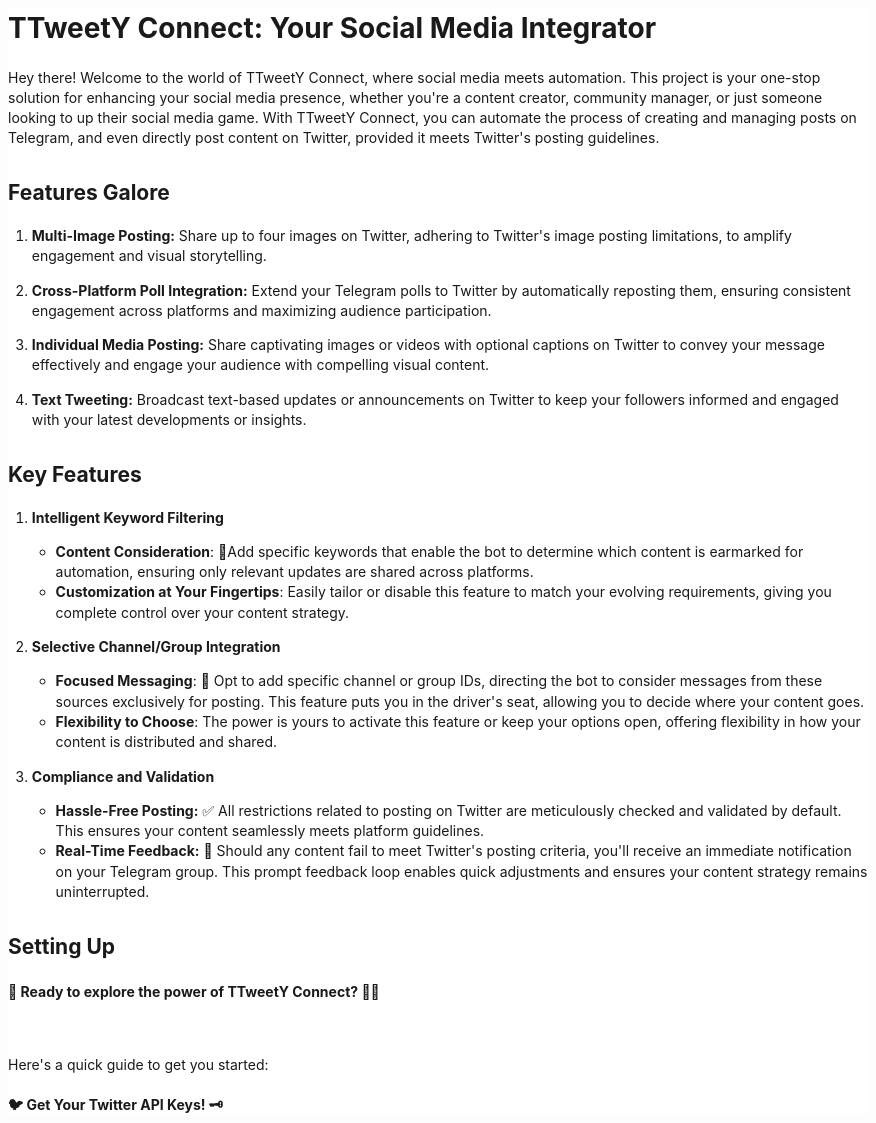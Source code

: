 # TTweetY Connect: Your Social Media Integrator

Hey there! Welcome to the world of TTweetY Connect, where social media meets automation. This project is your one-stop solution for enhancing your social media presence, whether you're a content creator, community manager, or just someone looking to up their social media game. With TTweetY Connect, you can automate the process of creating and managing posts on Telegram, and even directly post content on Twitter, provided it meets Twitter's posting guidelines.

## Features Galore

1. **Multi-Image Posting:** Share up to four images on Twitter, adhering to Twitter's image posting limitations, to amplify engagement and visual storytelling.

2. **Cross-Platform Poll Integration:** Extend your Telegram polls to Twitter by automatically reposting them, ensuring consistent engagement across platforms and maximizing audience participation.

3. **Individual Media Posting:** Share captivating images or videos with optional captions on Twitter to convey your message effectively and engage your audience with compelling visual content.

4. **Text Tweeting:** Broadcast text-based updates or announcements on Twitter to keep your followers informed and engaged with your latest developments or insights.

## Key Features
1. **Intelligent Keyword Filtering**
    - **Content Consideration**: 🧐Add specific keywords that enable the bot to determine which content is earmarked for automation, ensuring only relevant updates are shared across platforms.
    - **Customization at Your Fingertips**: Easily tailor or disable this feature to match your evolving requirements, giving you complete control over your content strategy.

2. **Selective Channel/Group Integration**
    - **Focused Messaging**: 📢 Opt to add specific channel or group IDs, directing the bot to consider messages from these sources exclusively for posting. This feature puts you in the driver's seat, allowing you to decide where your content goes.
    - **Flexibility to Choose**: The power is yours to activate this feature or keep your options open, offering flexibility in how your content is distributed and shared.

3. **Compliance and Validation**
    - **Hassle-Free Posting:** ✅ All restrictions related to posting on Twitter are meticulously checked and validated by default. This ensures your content seamlessly meets platform guidelines.
    - **Real-Time Feedback:** 📣 Should any content fail to meet Twitter's posting criteria, you'll receive an immediate notification on your Telegram group. This prompt feedback loop enables quick adjustments and ensures your content strategy remains uninterrupted.

## Setting Up
#### 🚀 Ready to explore the power of TTweetY Connect? 🤖✨
<br>

Here's a quick guide to get you started:

#### 🐦 **Get Your Twitter API Keys!** 🗝️
